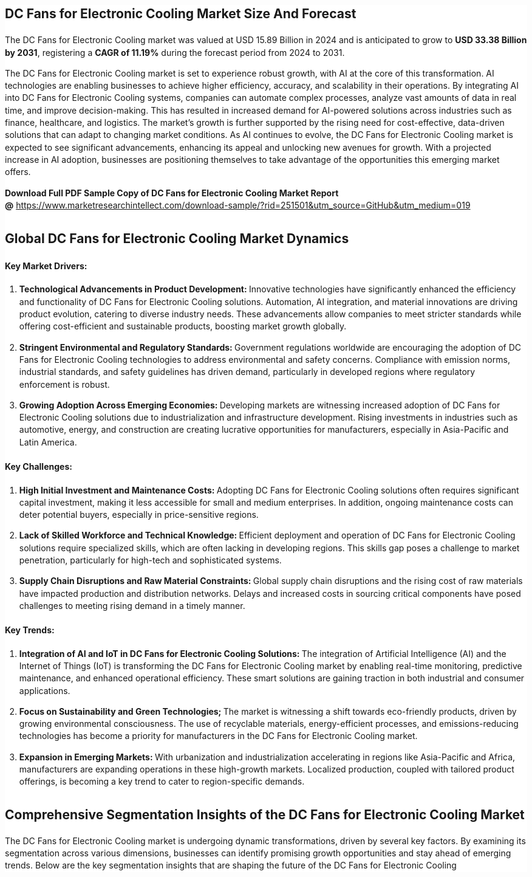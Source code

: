 <h2>DC Fans for Electronic Cooling Market Size And Forecast</h2><p>The DC Fans for Electronic Cooling market was valued at USD 15.89 Billion in 2024 and is anticipated to grow to <strong>USD 33.38 Billion by 2031</strong>, registering a <strong>CAGR of 11.19%</strong> during the forecast period from 2024 to 2031.</p><p>The DC Fans for Electronic Cooling market is set to experience robust growth, with AI at the core of this transformation. AI technologies are enabling businesses to achieve higher efficiency, accuracy, and scalability in their operations. By integrating AI into DC Fans for Electronic Cooling systems, companies can automate complex processes, analyze vast amounts of data in real time, and improve decision-making. This has resulted in increased demand for AI-powered solutions across industries such as finance, healthcare, and logistics. The market’s growth is further supported by the rising need for cost-effective, data-driven solutions that can adapt to changing market conditions. As AI continues to evolve, the DC Fans for Electronic Cooling market is expected to see significant advancements, enhancing its appeal and unlocking new avenues for growth. With a projected increase in AI adoption, businesses are positioning themselves to take advantage of the opportunities this emerging market offers.</p><p><strong>Download Full PDF Sample Copy of DC Fans for Electronic Cooling Market Report @</strong>&nbsp;<a href="https://www.marketresearchintellect.com/download-sample/?rid=251501&amp;utm_source=GitHub&amp;utm_medium=019">https://www.marketresearchintellect.com/download-sample/?rid=251501&amp;utm_source=GitHub&amp;utm_medium=019</a></p><h2>Global DC Fans for Electronic Cooling Market Dynamics</h2><h4><strong>Key Market Drivers:</strong></h4><ol><li><p><strong>Technological Advancements in Product Development:&nbsp;</strong>Innovative technologies have significantly enhanced the efficiency and functionality of DC Fans for Electronic Cooling solutions. Automation, AI integration, and material innovations are driving product evolution, catering to diverse industry needs. These advancements allow companies to meet stricter standards while offering cost-efficient and sustainable products, boosting market growth globally.</p></li><li><p><strong>Stringent Environmental and Regulatory Standards:&nbsp;</strong>Government regulations worldwide are encouraging the adoption of DC Fans for Electronic Cooling technologies to address environmental and safety concerns. Compliance with emission norms, industrial standards, and safety guidelines has driven demand, particularly in developed regions where regulatory enforcement is robust.</p></li><li><p><strong>Growing Adoption Across Emerging Economies:&nbsp;</strong>Developing markets are witnessing increased adoption of DC Fans for Electronic Cooling solutions due to industrialization and infrastructure development. Rising investments in industries such as automotive, energy, and construction are creating lucrative opportunities for manufacturers, especially in Asia-Pacific and Latin America.</p></li></ol><h4><strong>Key Challenges:</strong></h4><ol><li><p><strong>High Initial Investment and Maintenance Costs:&nbsp;</strong>Adopting DC Fans for Electronic Cooling solutions often requires significant capital investment, making it less accessible for small and medium enterprises. In addition, ongoing maintenance costs can deter potential buyers, especially in price-sensitive regions.</p></li><li><p><strong>Lack of Skilled Workforce and Technical Knowledge:&nbsp;</strong>Efficient deployment and operation of DC Fans for Electronic Cooling solutions require specialized skills, which are often lacking in developing regions. This skills gap poses a challenge to market penetration, particularly for high-tech and sophisticated systems.</p></li><li><p><strong>Supply Chain Disruptions and Raw Material Constraints:&nbsp;</strong>Global supply chain disruptions and the rising cost of raw materials have impacted production and distribution networks. Delays and increased costs in sourcing critical components have posed challenges to meeting rising demand in a timely manner.</p></li></ol><h4><strong>Key Trends:</strong></h4><ol><li><p><strong>Integration of AI and IoT in DC Fans for Electronic Cooling Solutions:&nbsp;</strong>The integration of Artificial Intelligence (AI) and the Internet of Things (IoT) is transforming the DC Fans for Electronic Cooling market by enabling real-time monitoring, predictive maintenance, and enhanced operational efficiency. These smart solutions are gaining traction in both industrial and consumer applications.</p></li><li><p><strong>Focus on Sustainability and Green Technologies;&nbsp;</strong>The market is witnessing a shift towards eco-friendly products, driven by growing environmental consciousness. The use of recyclable materials, energy-efficient processes, and emissions-reducing technologies has become a priority for manufacturers in the DC Fans for Electronic Cooling market.</p></li><li><p><strong>Expansion in Emerging Markets:&nbsp;</strong>With urbanization and industrialization accelerating in regions like Asia-Pacific and Africa, manufacturers are expanding operations in these high-growth markets. Localized production, coupled with tailored product offerings, is becoming a key trend to cater to region-specific demands.</p></li></ol><div class="article-main__content" data-test-id="publishing-text-block"><h2>Comprehensive Segmentation Insights of the DC Fans for Electronic Cooling Market</h2><p>The DC Fans for Electronic Cooling market is undergoing dynamic transformations, driven by several key factors. By examining its segmentation across various dimensions, businesses can identify promising growth opportunities and stay ahead of emerging trends. Below are the key segmentation insights that are shaping the future of the DC Fans for Electronic Cooling